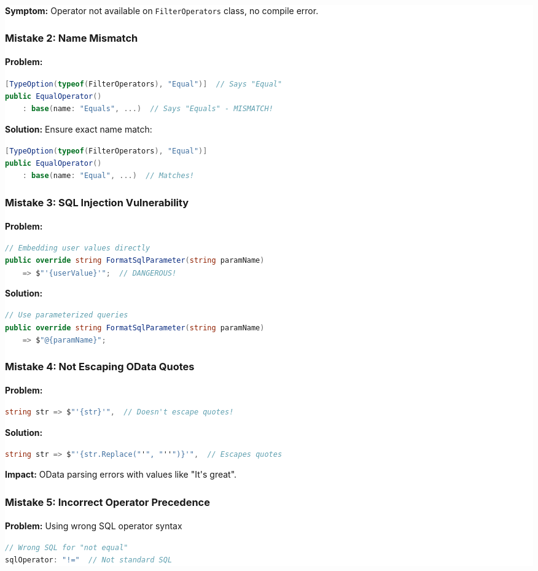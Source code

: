**Symptom:** Operator not available on `FilterOperators` class, no compile error.

### Mistake 2: Name Mismatch

**Problem:**
```csharp
[TypeOption(typeof(FilterOperators), "Equal")]  // Says "Equal"
public EqualOperator()
    : base(name: "Equals", ...)  // Says "Equals" - MISMATCH!
```

**Solution:** Ensure exact name match:
```csharp
[TypeOption(typeof(FilterOperators), "Equal")]
public EqualOperator()
    : base(name: "Equal", ...)  // Matches!
```

### Mistake 3: SQL Injection Vulnerability

**Problem:**
```csharp
// Embedding user values directly
public override string FormatSqlParameter(string paramName)
    => $"'{userValue}'";  // DANGEROUS!
```

**Solution:**
```csharp
// Use parameterized queries
public override string FormatSqlParameter(string paramName)
    => $"@{paramName}";
```

### Mistake 4: Not Escaping OData Quotes

**Problem:**
```csharp
string str => $"'{str}'",  // Doesn't escape quotes!
```

**Solution:**
```csharp
string str => $"'{str.Replace("'", "''")}'",  // Escapes quotes
```

**Impact:** OData parsing errors with values like "It's great".

### Mistake 5: Incorrect Operator Precedence

**Problem:** Using wrong SQL operator syntax

```csharp
// Wrong SQL for "not equal"
sqlOperator: "!="  // Not standard SQL
```
